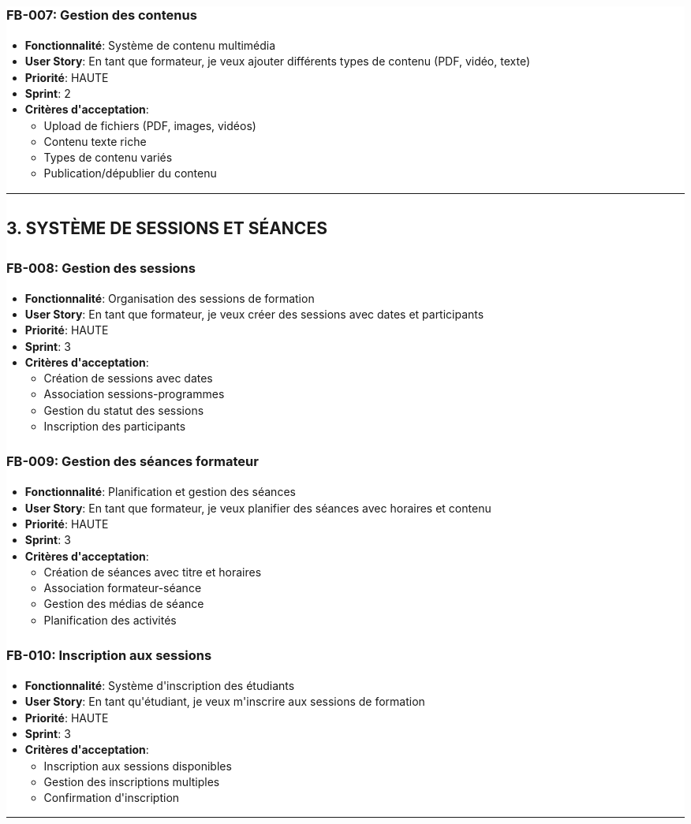 ### FB-007: Gestion des contenus
- **Fonctionnalité**: Système de contenu multimédia
- **User Story**: En tant que formateur, je veux ajouter différents types de contenu (PDF, vidéo, texte)
- **Priorité**: HAUTE
- **Sprint**: 2
- **Critères d'acceptation**:
  - Upload de fichiers (PDF, images, vidéos)
  - Contenu texte riche
  - Types de contenu variés
  - Publication/dépublier du contenu

---

## 3. SYSTÈME DE SESSIONS ET SÉANCES

### FB-008: Gestion des sessions
- **Fonctionnalité**: Organisation des sessions de formation
- **User Story**: En tant que formateur, je veux créer des sessions avec dates et participants
- **Priorité**: HAUTE
- **Sprint**: 3
- **Critères d'acceptation**:
  - Création de sessions avec dates
  - Association sessions-programmes
  - Gestion du statut des sessions
  - Inscription des participants

### FB-009: Gestion des séances formateur
- **Fonctionnalité**: Planification et gestion des séances
- **User Story**: En tant que formateur, je veux planifier des séances avec horaires et contenu
- **Priorité**: HAUTE
- **Sprint**: 3
- **Critères d'acceptation**:
  - Création de séances avec titre et horaires
  - Association formateur-séance
  - Gestion des médias de séance
  - Planification des activités

### FB-010: Inscription aux sessions
- **Fonctionnalité**: Système d'inscription des étudiants
- **User Story**: En tant qu'étudiant, je veux m'inscrire aux sessions de formation
- **Priorité**: HAUTE
- **Sprint**: 3
- **Critères d'acceptation**:
  - Inscription aux sessions disponibles
  - Gestion des inscriptions multiples
  - Confirmation d'inscription

---
